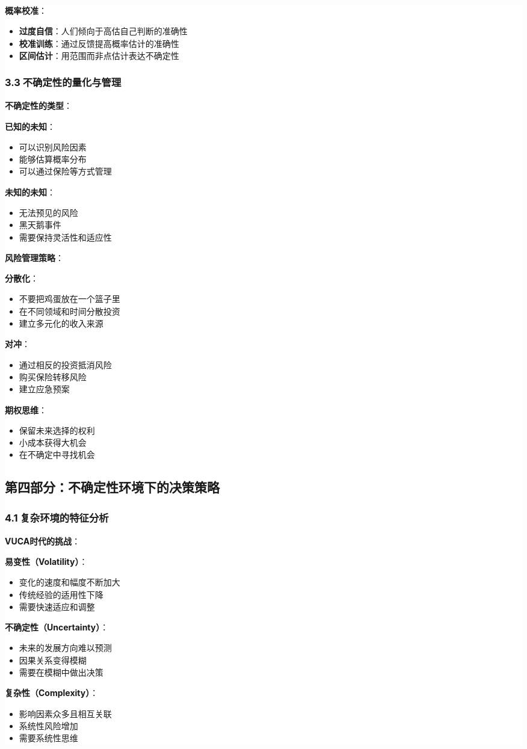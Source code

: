 **概率校准**：
- **过度自信**：人们倾向于高估自己判断的准确性
- **校准训练**：通过反馈提高概率估计的准确性
- **区间估计**：用范围而非点估计表达不确定性

### 3.3 不确定性的量化与管理

**不确定性的类型**：

**已知的未知**：
- 可以识别风险因素
- 能够估算概率分布
- 可以通过保险等方式管理

**未知的未知**：
- 无法预见的风险
- 黑天鹅事件
- 需要保持灵活性和适应性

**风险管理策略**：

**分散化**：
- 不要把鸡蛋放在一个篮子里
- 在不同领域和时间分散投资
- 建立多元化的收入来源

**对冲**：
- 通过相反的投资抵消风险
- 购买保险转移风险
- 建立应急预案

**期权思维**：
- 保留未来选择的权利
- 小成本获得大机会
- 在不确定中寻找机会

## 第四部分：不确定性环境下的决策策略

### 4.1 复杂环境的特征分析

**VUCA时代的挑战**：

**易变性（Volatility）**：
- 变化的速度和幅度不断加大
- 传统经验的适用性下降
- 需要快速适应和调整

**不确定性（Uncertainty）**：
- 未来的发展方向难以预测
- 因果关系变得模糊
- 需要在模糊中做出决策

**复杂性（Complexity）**：
- 影响因素众多且相互关联
- 系统性风险增加
- 需要系统性思维
